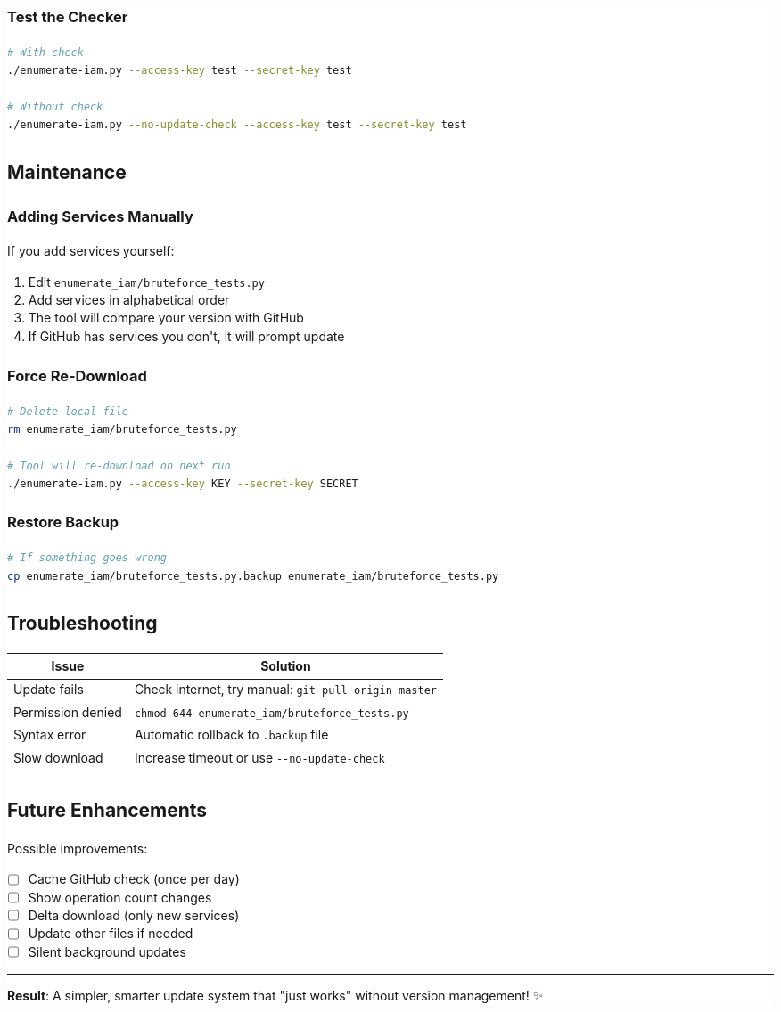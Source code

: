 ### Test the Checker
```bash
# With check
./enumerate-iam.py --access-key test --secret-key test

# Without check
./enumerate-iam.py --no-update-check --access-key test --secret-key test
```

## Maintenance

### Adding Services Manually

If you add services yourself:
1. Edit `enumerate_iam/bruteforce_tests.py`
2. Add services in alphabetical order
3. The tool will compare your version with GitHub
4. If GitHub has services you don't, it will prompt update

### Force Re-Download

```bash
# Delete local file
rm enumerate_iam/bruteforce_tests.py

# Tool will re-download on next run
./enumerate-iam.py --access-key KEY --secret-key SECRET
```

### Restore Backup

```bash
# If something goes wrong
cp enumerate_iam/bruteforce_tests.py.backup enumerate_iam/bruteforce_tests.py
```

## Troubleshooting

| Issue | Solution |
|-------|----------|
| Update fails | Check internet, try manual: `git pull origin master` |
| Permission denied | `chmod 644 enumerate_iam/bruteforce_tests.py` |
| Syntax error | Automatic rollback to `.backup` file |
| Slow download | Increase timeout or use `--no-update-check` |

## Future Enhancements

Possible improvements:
- [ ] Cache GitHub check (once per day)
- [ ] Show operation count changes
- [ ] Delta download (only new services)
- [ ] Update other files if needed
- [ ] Silent background updates

---

**Result**: A simpler, smarter update system that "just works" without version management! ✨

